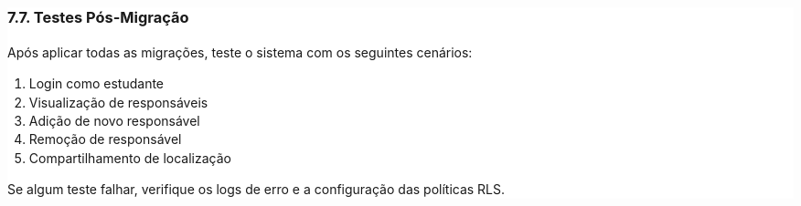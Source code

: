 ### 7.7. Testes Pós-Migração

Após aplicar todas as migrações, teste o sistema com os seguintes cenários:

1. Login como estudante
2. Visualização de responsáveis
3. Adição de novo responsável
4. Remoção de responsável
5. Compartilhamento de localização

Se algum teste falhar, verifique os logs de erro e a configuração das políticas RLS.
